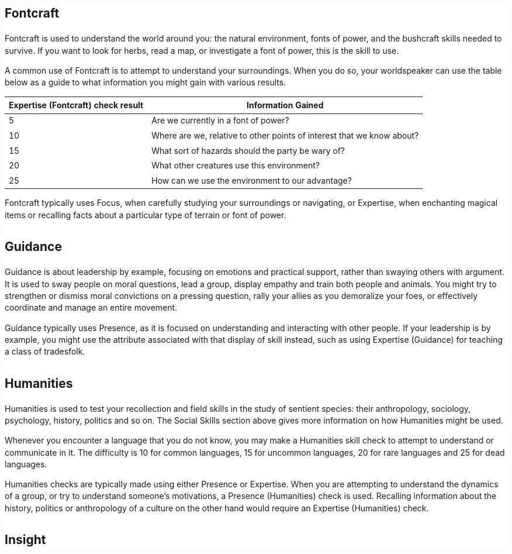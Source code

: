 ## Fontcraft

Fontcraft is used to understand the world around you: the natural environment, fonts of power, and the bushcraft skills needed to survive. If you want to look for herbs, read a map, or investigate a font of power, this is the skill to use.

A common use of Fontcraft is to attempt to understand your surroundings. When you do so, your worldspeaker can use the table below as a guide to what information you might gain with various results.

| Expertise (Fontcraft) check result | Information Gained                                                     |
| ---------------------------------- | ---------------------------------------------------------------------- |
| 5                                  | Are we currently in a font of power?                                   |
| 10                                 | Where are we, relative to other points of interest that we know about? |
| 15                                 | What sort of hazards should the party be wary of?                      |
| 20                                 | What other creatures use this environment?                             |
| 25                                 | How can we use the environment to our advantage?                       |

Fontcraft typically uses Focus, when carefully studying your surroundings or navigating, or Expertise, when enchanting magical items or recalling facts about a particular type of terrain or font of power.

## Guidance

Guidance is about leadership by example, focusing on emotions and practical support, rather than swaying others with argument. It is used to sway people on moral questions, lead a group, display empathy and train both people and animals. You might try to strengthen or dismiss moral convictions on a pressing question, rally your allies as you demoralize your foes, or effectively coordinate and manage an entire movement.

Guidance typically uses Presence, as it is focused on understanding and interacting with other people. If your leadership is by example, you might use the attribute associated with that display of skill instead, such as using Expertise (Guidance) for teaching a class of tradesfolk.

## Humanities

Humanities is used to test your recollection and field skills in the study of sentient species: their anthropology, sociology, psychology, history, politics and so on. The Social Skills section above gives more information on how Humanities might be used.

Whenever you encounter a language that you do not know, you may make a Humanities skill check to attempt to understand or communicate in it. The difficulty is 10 for common languages, 15 for uncommon languages, 20 for rare languages and 25 for dead languages.

Humanities checks are typically made using either Presence or Expertise. When you are attempting to understand the dynamics of a group, or try to understand someone’s motivations, a Presence (Humanities) check is used. Recalling information about the history, politics or anthropology of a culture on the other hand would require an Expertise (Humanities) check.

## Insight
